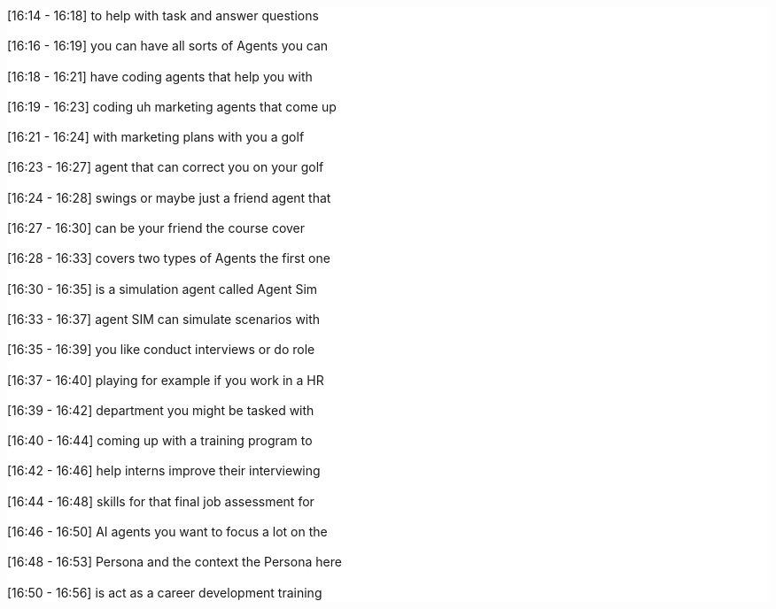 [16:14 - 16:18]
to help with task and answer questions

[16:16 - 16:19]
you can have all sorts of Agents you can

[16:18 - 16:21]
have coding agents that help you with

[16:19 - 16:23]
coding uh marketing agents that come up

[16:21 - 16:24]
with marketing plans with you a golf

[16:23 - 16:27]
agent that can correct you on your golf

[16:24 - 16:28]
swings or maybe just a friend agent that

[16:27 - 16:30]
can be your friend the course cover

[16:28 - 16:33]
covers two types of Agents the first one

[16:30 - 16:35]
is a simulation agent called Agent Sim

[16:33 - 16:37]
agent SIM can simulate scenarios with

[16:35 - 16:39]
you like conduct interviews or do role

[16:37 - 16:40]
playing for example if you work in a HR

[16:39 - 16:42]
department you might be tasked with

[16:40 - 16:44]
coming up with a training program to

[16:42 - 16:46]
help interns improve their interviewing

[16:44 - 16:48]
skills for that final job assessment for

[16:46 - 16:50]
AI agents you want to focus a lot on the

[16:48 - 16:53]
Persona and the context the Persona here

[16:50 - 16:56]
is act as a career development training
